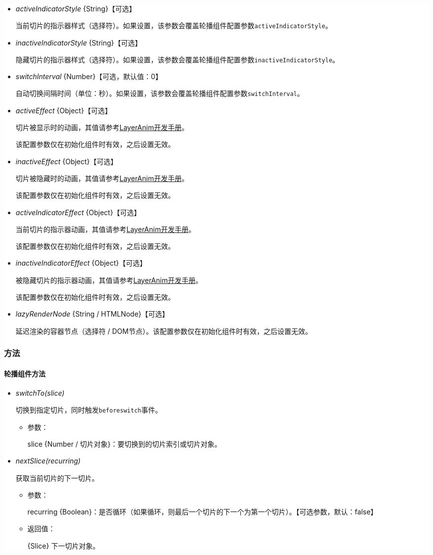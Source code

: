 - *activeIndicatorStyle* {String}【可选】

   当前切片的指示器样式（选择符）。如果设置，该参数会覆盖轮播组件配置参数```activeIndicatorStyle```。

- *inactiveIndicatorStyle* {String}【可选】

   隐藏切片的指示器样式（选择符）。如果设置，该参数会覆盖轮播组件配置参数```inactiveIndicatorStyle```。

- *switchInterval* {Number}【可选，默认值：0】

   自动切换间隔时间（单位：秒）。如果设置，该参数会覆盖轮播组件配置参数```switchInterval```。

- *activeEffect* {Object}【可选】

   切片被显示时的动画，其值请参考[LayerAnim开发手册](http://gallery.kissyui.com/layer-anim/1.1/guide/index.html)。
   
   该配置参数仅在初始化组件时有效，之后设置无效。

- *inactiveEffect* {Object}【可选】

   切片被隐藏时的动画，其值请参考[LayerAnim开发手册](http://gallery.kissyui.com/layer-anim/1.1/guide/index.html)。

   该配置参数仅在初始化组件时有效，之后设置无效。

- *activeIndicatorEffect* {Object}【可选】

   当前切片的指示器动画，其值请参考[LayerAnim开发手册](http://gallery.kissyui.com/layer-anim/1.1/guide/index.html)。
   
   该配置参数仅在初始化组件时有效，之后设置无效。

- *inactiveIndicatorEffect* {Object}【可选】

   被隐藏切片的指示器动画，其值请参考[LayerAnim开发手册](http://gallery.kissyui.com/layer-anim/1.1/guide/index.html)。

   该配置参数仅在初始化组件时有效，之后设置无效。

- *lazyRenderNode* {String / HTMLNode}【可选】

   延迟渲染的容器节点（选择符 / DOM节点）。该配置参数仅在初始化组件时有效，之后设置无效。

### 方法

#### 轮播组件方法

- *switchTo(slice)*

   切换到指定切片，同时触发```beforeswitch```事件。

   * 参数：

      slice {Number / 切片对象}：要切换到的切片索引或切片对象。

- *nextSlice(recurring)*

   获取当前切片的下一切片。

   * 参数：

      recurring {Boolean}：是否循环（如果循环，则最后一个切片的下一个为第一个切片）。【可选参数，默认：false】

   * 返回值：

      {Slice} 下一切片对象。
